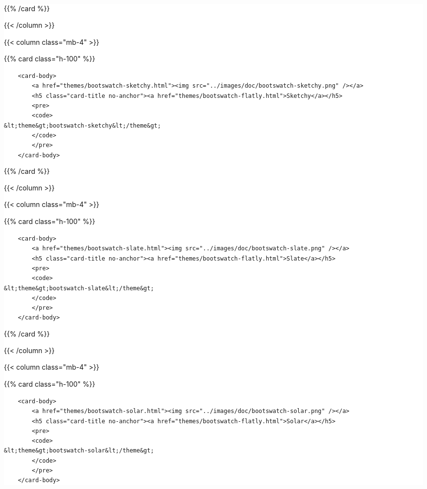 {{% /card  %}}

{{< /column >}}

{{< column class="mb-4" >}}

{{% card class="h-100" %}}

```
    <card-body>
        <a href="themes/bootswatch-sketchy.html"><img src="../images/doc/bootswatch-sketchy.png" /></a>
        <h5 class="card-title no-anchor"><a href="themes/bootswatch-flatly.html">Sketchy</a></h5>
        <pre>
        <code>
&lt;theme&gt;bootswatch-sketchy&lt;/theme&gt;
        </code>
        </pre>
    </card-body>
```

{{% /card  %}}

{{< /column >}}

{{< column class="mb-4" >}}

{{% card class="h-100" %}}

```
    <card-body>
        <a href="themes/bootswatch-slate.html"><img src="../images/doc/bootswatch-slate.png" /></a>
        <h5 class="card-title no-anchor"><a href="themes/bootswatch-flatly.html">Slate</a></h5>
        <pre>
        <code>
&lt;theme&gt;bootswatch-slate&lt;/theme&gt;
        </code>
        </pre>
    </card-body>
```

{{% /card  %}}

{{< /column >}}

{{< column class="mb-4" >}}

{{% card class="h-100" %}}

```
    <card-body>
        <a href="themes/bootswatch-solar.html"><img src="../images/doc/bootswatch-solar.png" /></a>
        <h5 class="card-title no-anchor"><a href="themes/bootswatch-flatly.html">Solar</a></h5>
        <pre>
        <code>
&lt;theme&gt;bootswatch-solar&lt;/theme&gt;
        </code>
        </pre>
    </card-body>
```
